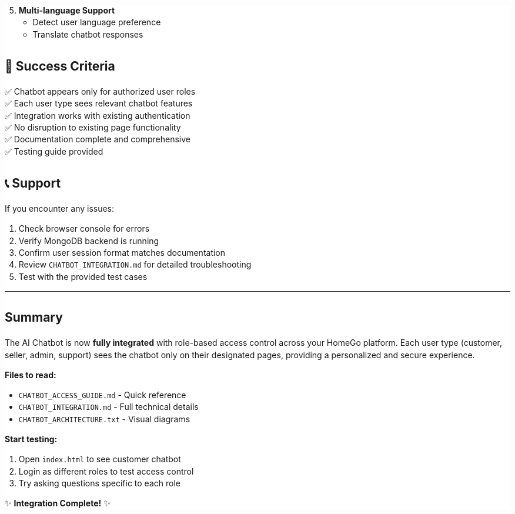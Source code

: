 5. **Multi-language Support**
   - Detect user language preference
   - Translate chatbot responses

## 🎉 Success Criteria

✅ Chatbot appears only for authorized user roles  
✅ Each user type sees relevant chatbot features  
✅ Integration works with existing authentication  
✅ No disruption to existing page functionality  
✅ Documentation complete and comprehensive  
✅ Testing guide provided  

## 📞 Support

If you encounter any issues:
1. Check browser console for errors
2. Verify MongoDB backend is running
3. Confirm user session format matches documentation
4. Review `CHATBOT_INTEGRATION.md` for detailed troubleshooting
5. Test with the provided test cases

---

## Summary

The AI Chatbot is now **fully integrated** with role-based access control across your HomeGo platform. Each user type (customer, seller, admin, support) sees the chatbot only on their designated pages, providing a personalized and secure experience.

**Files to read:**
- `CHATBOT_ACCESS_GUIDE.md` - Quick reference
- `CHATBOT_INTEGRATION.md` - Full technical details
- `CHATBOT_ARCHITECTURE.txt` - Visual diagrams

**Start testing:**
1. Open `index.html` to see customer chatbot
2. Login as different roles to test access control
3. Try asking questions specific to each role

✨ **Integration Complete!** ✨
